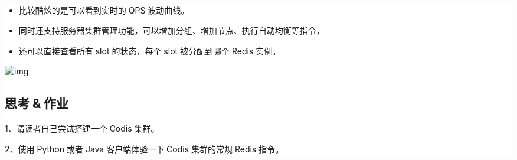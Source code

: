 - 比较酷炫的是可以看到实时的 QPS 波动曲线。

- 同时还支持服务器集群管理功能，可以增加分组、增加节点、执行自动均衡等指令，
- 还可以直接查看所有 slot 的状态，每个 slot 被分配到哪个 Redis 实例。

![img](http://reader.epubee.com/books/mobile/5d/5d739b181259ed5bcb1dffd6f05bddd7/Image00087.jpg)



## 思考 & 作业

1、请读者自己尝试搭建一个 Codis 集群。

2、使用 Python 或者 Java 客户端体验一下 Codis 集群的常规 Redis 指令。



